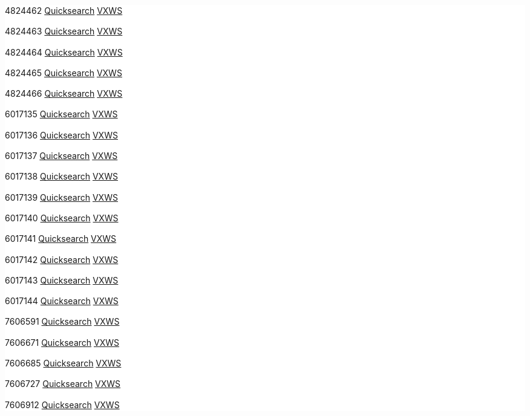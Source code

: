 4824462 [Quicksearch](https://search.library.yale.edu/catalog/4824462) [VXWS](http://prodorbis.library.yale.edu:7014/vxws/GetHoldingsService?bibId=4824462)

4824463 [Quicksearch](https://search.library.yale.edu/catalog/4824463) [VXWS](http://prodorbis.library.yale.edu:7014/vxws/GetHoldingsService?bibId=4824463)

4824464 [Quicksearch](https://search.library.yale.edu/catalog/4824464) [VXWS](http://prodorbis.library.yale.edu:7014/vxws/GetHoldingsService?bibId=4824464)

4824465 [Quicksearch](https://search.library.yale.edu/catalog/4824465) [VXWS](http://prodorbis.library.yale.edu:7014/vxws/GetHoldingsService?bibId=4824465)

4824466 [Quicksearch](https://search.library.yale.edu/catalog/4824466) [VXWS](http://prodorbis.library.yale.edu:7014/vxws/GetHoldingsService?bibId=4824466)

6017135 [Quicksearch](https://search.library.yale.edu/catalog/6017135) [VXWS](http://prodorbis.library.yale.edu:7014/vxws/GetHoldingsService?bibId=6017135)

6017136 [Quicksearch](https://search.library.yale.edu/catalog/6017136) [VXWS](http://prodorbis.library.yale.edu:7014/vxws/GetHoldingsService?bibId=6017136)

6017137 [Quicksearch](https://search.library.yale.edu/catalog/6017137) [VXWS](http://prodorbis.library.yale.edu:7014/vxws/GetHoldingsService?bibId=6017137)

6017138 [Quicksearch](https://search.library.yale.edu/catalog/6017138) [VXWS](http://prodorbis.library.yale.edu:7014/vxws/GetHoldingsService?bibId=6017138)

6017139 [Quicksearch](https://search.library.yale.edu/catalog/6017139) [VXWS](http://prodorbis.library.yale.edu:7014/vxws/GetHoldingsService?bibId=6017139)

6017140 [Quicksearch](https://search.library.yale.edu/catalog/6017140) [VXWS](http://prodorbis.library.yale.edu:7014/vxws/GetHoldingsService?bibId=6017140)

6017141 [Quicksearch](https://search.library.yale.edu/catalog/6017141) [VXWS](http://prodorbis.library.yale.edu:7014/vxws/GetHoldingsService?bibId=6017141)

6017142 [Quicksearch](https://search.library.yale.edu/catalog/6017142) [VXWS](http://prodorbis.library.yale.edu:7014/vxws/GetHoldingsService?bibId=6017142)

6017143 [Quicksearch](https://search.library.yale.edu/catalog/6017143) [VXWS](http://prodorbis.library.yale.edu:7014/vxws/GetHoldingsService?bibId=6017143)

6017144 [Quicksearch](https://search.library.yale.edu/catalog/6017144) [VXWS](http://prodorbis.library.yale.edu:7014/vxws/GetHoldingsService?bibId=6017144)

7606591 [Quicksearch](https://search.library.yale.edu/catalog/7606591) [VXWS](http://prodorbis.library.yale.edu:7014/vxws/GetHoldingsService?bibId=7606591)

7606671 [Quicksearch](https://search.library.yale.edu/catalog/7606671) [VXWS](http://prodorbis.library.yale.edu:7014/vxws/GetHoldingsService?bibId=7606671)

7606685 [Quicksearch](https://search.library.yale.edu/catalog/7606685) [VXWS](http://prodorbis.library.yale.edu:7014/vxws/GetHoldingsService?bibId=7606685)

7606727 [Quicksearch](https://search.library.yale.edu/catalog/7606727) [VXWS](http://prodorbis.library.yale.edu:7014/vxws/GetHoldingsService?bibId=7606727)

7606912 [Quicksearch](https://search.library.yale.edu/catalog/7606912) [VXWS](http://prodorbis.library.yale.edu:7014/vxws/GetHoldingsService?bibId=7606912)

